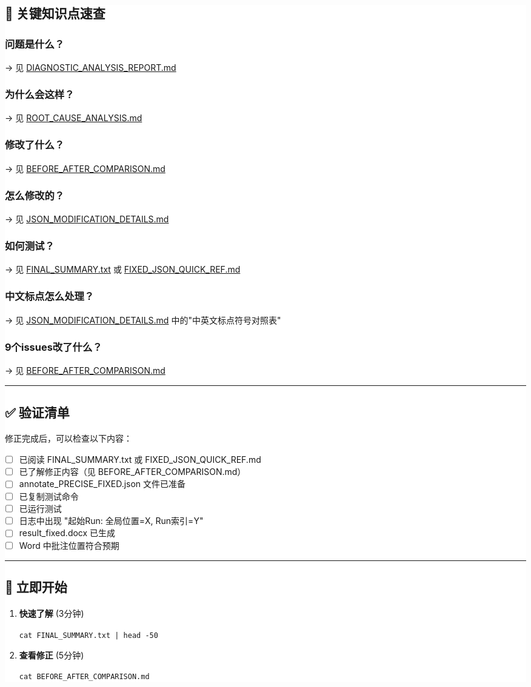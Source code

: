 
## 🔑 关键知识点速查

### 问题是什么？
→ 见 [DIAGNOSTIC_ANALYSIS_REPORT.md](DIAGNOSTIC_ANALYSIS_REPORT.md)

### 为什么会这样？
→ 见 [ROOT_CAUSE_ANALYSIS.md](ROOT_CAUSE_ANALYSIS.md)

### 修改了什么？
→ 见 [BEFORE_AFTER_COMPARISON.md](BEFORE_AFTER_COMPARISON.md)

### 怎么修改的？
→ 见 [JSON_MODIFICATION_DETAILS.md](JSON_MODIFICATION_DETAILS.md)

### 如何测试？
→ 见 [FINAL_SUMMARY.txt](FINAL_SUMMARY.txt) 或 [FIXED_JSON_QUICK_REF.md](FIXED_JSON_QUICK_REF.md)

### 中文标点怎么处理？
→ 见 [JSON_MODIFICATION_DETAILS.md](JSON_MODIFICATION_DETAILS.md) 中的"中英文标点符号对照表"

### 9个issues改了什么？
→ 见 [BEFORE_AFTER_COMPARISON.md](BEFORE_AFTER_COMPARISON.md)

---

## ✅ 验证清单

修正完成后，可以检查以下内容：

- [ ] 已阅读 FINAL_SUMMARY.txt 或 FIXED_JSON_QUICK_REF.md
- [ ] 已了解修正内容（见 BEFORE_AFTER_COMPARISON.md）
- [ ] annotate_PRECISE_FIXED.json 文件已准备
- [ ] 已复制测试命令
- [ ] 已运行测试
- [ ] 日志中出现 "起始Run: 全局位置=X, Run索引=Y"
- [ ] result_fixed.docx 已生成
- [ ] Word 中批注位置符合预期

---

## 🚀 立即开始

1. **快速了解** (3分钟)
   ```
   cat FINAL_SUMMARY.txt | head -50
   ```

2. **查看修正** (5分钟)
   ```
   cat BEFORE_AFTER_COMPARISON.md
   ```
